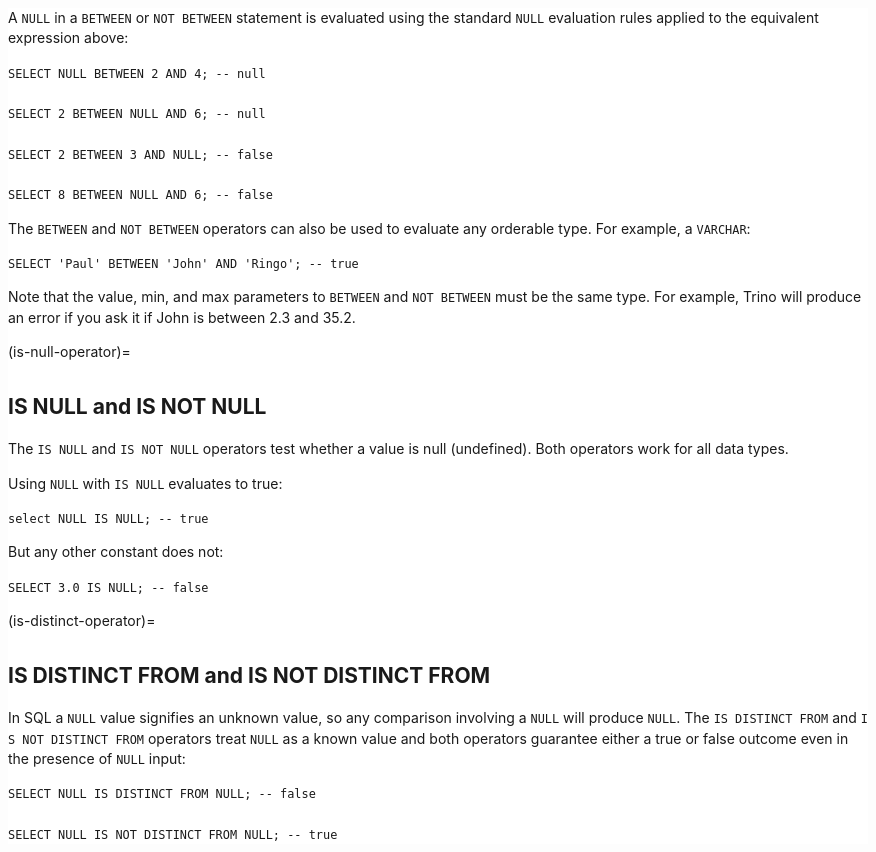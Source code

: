A `NULL` in a `BETWEEN` or `NOT BETWEEN` statement is evaluated
using the standard `NULL` evaluation rules applied to the equivalent
expression above:

```
SELECT NULL BETWEEN 2 AND 4; -- null

SELECT 2 BETWEEN NULL AND 6; -- null

SELECT 2 BETWEEN 3 AND NULL; -- false

SELECT 8 BETWEEN NULL AND 6; -- false
```

The `BETWEEN` and `NOT BETWEEN` operators can also be used to
evaluate any orderable type.  For example, a `VARCHAR`:

```
SELECT 'Paul' BETWEEN 'John' AND 'Ringo'; -- true
```

Note that the value, min, and max parameters to `BETWEEN` and `NOT
BETWEEN` must be the same type.  For example, Trino will produce an
error if you ask it if John is between 2.3 and 35.2.

(is-null-operator)=
## IS NULL and IS NOT NULL

The `IS NULL` and `IS NOT NULL` operators test whether a value
is null (undefined).  Both operators work for all data types.

Using `NULL` with `IS NULL` evaluates to true:

```
select NULL IS NULL; -- true
```

But any other constant does not:

```
SELECT 3.0 IS NULL; -- false
```

(is-distinct-operator)=
## IS DISTINCT FROM and IS NOT DISTINCT FROM

In SQL a `NULL` value signifies an unknown value, so any comparison
involving a `NULL` will produce `NULL`.  The  `IS DISTINCT FROM`
and `IS NOT DISTINCT FROM` operators treat `NULL` as a known value
and both operators guarantee either a true or false outcome even in
the presence of `NULL` input:

```
SELECT NULL IS DISTINCT FROM NULL; -- false

SELECT NULL IS NOT DISTINCT FROM NULL; -- true
```
